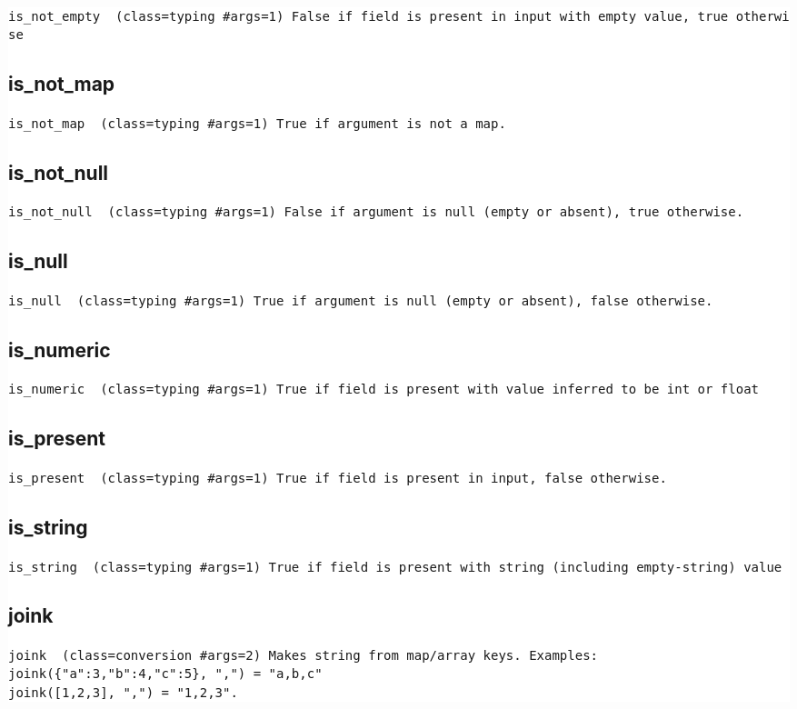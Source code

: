 <pre class="pre-non-highlight-non-pair">
is_not_empty  (class=typing #args=1) False if field is present in input with empty value, true otherwise
</pre>


## is_not_map

<pre class="pre-non-highlight-non-pair">
is_not_map  (class=typing #args=1) True if argument is not a map.
</pre>


## is_not_null

<pre class="pre-non-highlight-non-pair">
is_not_null  (class=typing #args=1) False if argument is null (empty or absent), true otherwise.
</pre>


## is_null

<pre class="pre-non-highlight-non-pair">
is_null  (class=typing #args=1) True if argument is null (empty or absent), false otherwise.
</pre>


## is_numeric

<pre class="pre-non-highlight-non-pair">
is_numeric  (class=typing #args=1) True if field is present with value inferred to be int or float
</pre>


## is_present

<pre class="pre-non-highlight-non-pair">
is_present  (class=typing #args=1) True if field is present in input, false otherwise.
</pre>


## is_string

<pre class="pre-non-highlight-non-pair">
is_string  (class=typing #args=1) True if field is present with string (including empty-string) value
</pre>


## joink

<pre class="pre-non-highlight-non-pair">
joink  (class=conversion #args=2) Makes string from map/array keys. Examples:
joink({"a":3,"b":4,"c":5}, ",") = "a,b,c"
joink([1,2,3], ",") = "1,2,3".
</pre>
